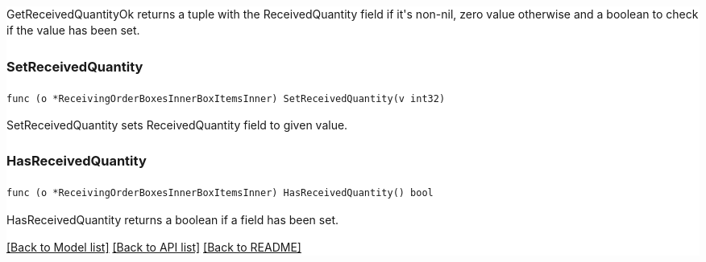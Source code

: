 GetReceivedQuantityOk returns a tuple with the ReceivedQuantity field if it's non-nil, zero value otherwise
and a boolean to check if the value has been set.

### SetReceivedQuantity

`func (o *ReceivingOrderBoxesInnerBoxItemsInner) SetReceivedQuantity(v int32)`

SetReceivedQuantity sets ReceivedQuantity field to given value.

### HasReceivedQuantity

`func (o *ReceivingOrderBoxesInnerBoxItemsInner) HasReceivedQuantity() bool`

HasReceivedQuantity returns a boolean if a field has been set.


[[Back to Model list]](../README.md#documentation-for-models) [[Back to API list]](../README.md#documentation-for-api-endpoints) [[Back to README]](../README.md)


